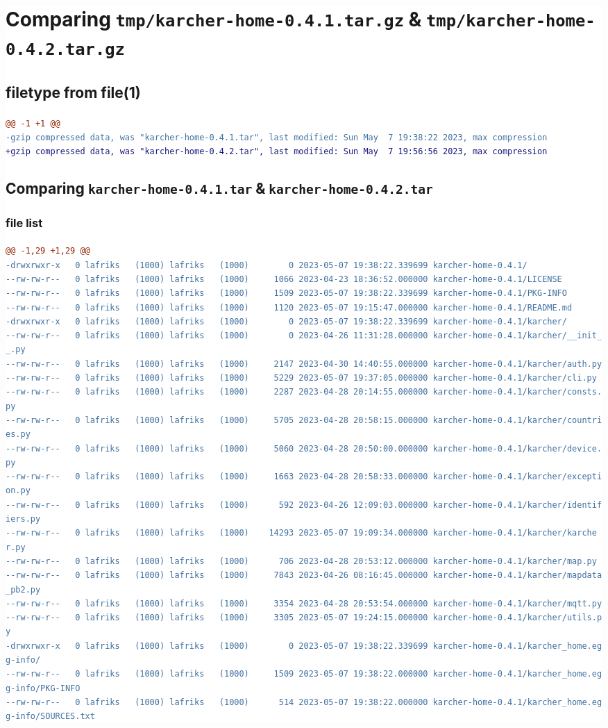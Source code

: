 # Comparing `tmp/karcher-home-0.4.1.tar.gz` & `tmp/karcher-home-0.4.2.tar.gz`

## filetype from file(1)

```diff
@@ -1 +1 @@
-gzip compressed data, was "karcher-home-0.4.1.tar", last modified: Sun May  7 19:38:22 2023, max compression
+gzip compressed data, was "karcher-home-0.4.2.tar", last modified: Sun May  7 19:56:56 2023, max compression
```

## Comparing `karcher-home-0.4.1.tar` & `karcher-home-0.4.2.tar`

### file list

```diff
@@ -1,29 +1,29 @@
-drwxrwxr-x   0 lafriks   (1000) lafriks   (1000)        0 2023-05-07 19:38:22.339699 karcher-home-0.4.1/
--rw-rw-r--   0 lafriks   (1000) lafriks   (1000)     1066 2023-04-23 18:36:52.000000 karcher-home-0.4.1/LICENSE
--rw-rw-r--   0 lafriks   (1000) lafriks   (1000)     1509 2023-05-07 19:38:22.339699 karcher-home-0.4.1/PKG-INFO
--rw-rw-r--   0 lafriks   (1000) lafriks   (1000)     1120 2023-05-07 19:15:47.000000 karcher-home-0.4.1/README.md
-drwxrwxr-x   0 lafriks   (1000) lafriks   (1000)        0 2023-05-07 19:38:22.339699 karcher-home-0.4.1/karcher/
--rw-rw-r--   0 lafriks   (1000) lafriks   (1000)        0 2023-04-26 11:31:28.000000 karcher-home-0.4.1/karcher/__init__.py
--rw-rw-r--   0 lafriks   (1000) lafriks   (1000)     2147 2023-04-30 14:40:55.000000 karcher-home-0.4.1/karcher/auth.py
--rw-rw-r--   0 lafriks   (1000) lafriks   (1000)     5229 2023-05-07 19:37:05.000000 karcher-home-0.4.1/karcher/cli.py
--rw-rw-r--   0 lafriks   (1000) lafriks   (1000)     2287 2023-04-28 20:14:55.000000 karcher-home-0.4.1/karcher/consts.py
--rw-rw-r--   0 lafriks   (1000) lafriks   (1000)     5705 2023-04-28 20:58:15.000000 karcher-home-0.4.1/karcher/countries.py
--rw-rw-r--   0 lafriks   (1000) lafriks   (1000)     5060 2023-04-28 20:50:00.000000 karcher-home-0.4.1/karcher/device.py
--rw-rw-r--   0 lafriks   (1000) lafriks   (1000)     1663 2023-04-28 20:58:33.000000 karcher-home-0.4.1/karcher/exception.py
--rw-rw-r--   0 lafriks   (1000) lafriks   (1000)      592 2023-04-26 12:09:03.000000 karcher-home-0.4.1/karcher/identifiers.py
--rw-rw-r--   0 lafriks   (1000) lafriks   (1000)    14293 2023-05-07 19:09:34.000000 karcher-home-0.4.1/karcher/karcher.py
--rw-rw-r--   0 lafriks   (1000) lafriks   (1000)      706 2023-04-28 20:53:12.000000 karcher-home-0.4.1/karcher/map.py
--rw-rw-r--   0 lafriks   (1000) lafriks   (1000)     7843 2023-04-26 08:16:45.000000 karcher-home-0.4.1/karcher/mapdata_pb2.py
--rw-rw-r--   0 lafriks   (1000) lafriks   (1000)     3354 2023-04-28 20:53:54.000000 karcher-home-0.4.1/karcher/mqtt.py
--rw-rw-r--   0 lafriks   (1000) lafriks   (1000)     3305 2023-05-07 19:24:15.000000 karcher-home-0.4.1/karcher/utils.py
-drwxrwxr-x   0 lafriks   (1000) lafriks   (1000)        0 2023-05-07 19:38:22.339699 karcher-home-0.4.1/karcher_home.egg-info/
--rw-rw-r--   0 lafriks   (1000) lafriks   (1000)     1509 2023-05-07 19:38:22.000000 karcher-home-0.4.1/karcher_home.egg-info/PKG-INFO
--rw-rw-r--   0 lafriks   (1000) lafriks   (1000)      514 2023-05-07 19:38:22.000000 karcher-home-0.4.1/karcher_home.egg-info/SOURCES.txt
```